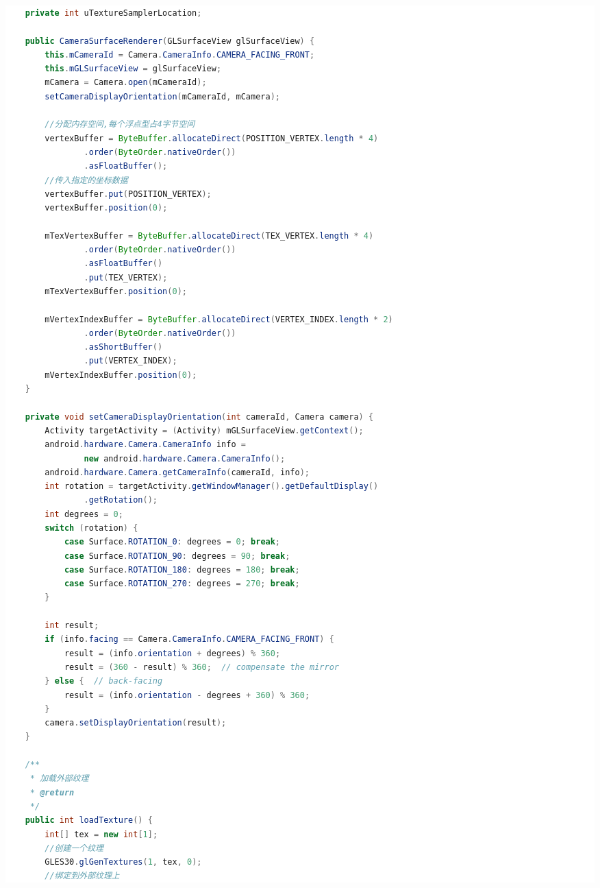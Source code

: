 ```java
    private int uTextureSamplerLocation;

    public CameraSurfaceRenderer(GLSurfaceView glSurfaceView) {
        this.mCameraId = Camera.CameraInfo.CAMERA_FACING_FRONT;
        this.mGLSurfaceView = glSurfaceView;
        mCamera = Camera.open(mCameraId);
        setCameraDisplayOrientation(mCameraId, mCamera);

        //分配内存空间,每个浮点型占4字节空间
        vertexBuffer = ByteBuffer.allocateDirect(POSITION_VERTEX.length * 4)
                .order(ByteOrder.nativeOrder())
                .asFloatBuffer();
        //传入指定的坐标数据
        vertexBuffer.put(POSITION_VERTEX);
        vertexBuffer.position(0);

        mTexVertexBuffer = ByteBuffer.allocateDirect(TEX_VERTEX.length * 4)
                .order(ByteOrder.nativeOrder())
                .asFloatBuffer()
                .put(TEX_VERTEX);
        mTexVertexBuffer.position(0);

        mVertexIndexBuffer = ByteBuffer.allocateDirect(VERTEX_INDEX.length * 2)
                .order(ByteOrder.nativeOrder())
                .asShortBuffer()
                .put(VERTEX_INDEX);
        mVertexIndexBuffer.position(0);
    }

    private void setCameraDisplayOrientation(int cameraId, Camera camera) {
        Activity targetActivity = (Activity) mGLSurfaceView.getContext();
        android.hardware.Camera.CameraInfo info =
                new android.hardware.Camera.CameraInfo();
        android.hardware.Camera.getCameraInfo(cameraId, info);
        int rotation = targetActivity.getWindowManager().getDefaultDisplay()
                .getRotation();
        int degrees = 0;
        switch (rotation) {
            case Surface.ROTATION_0: degrees = 0; break;
            case Surface.ROTATION_90: degrees = 90; break;
            case Surface.ROTATION_180: degrees = 180; break;
            case Surface.ROTATION_270: degrees = 270; break;
        }

        int result;
        if (info.facing == Camera.CameraInfo.CAMERA_FACING_FRONT) {
            result = (info.orientation + degrees) % 360;
            result = (360 - result) % 360;  // compensate the mirror
        } else {  // back-facing
            result = (info.orientation - degrees + 360) % 360;
        }
        camera.setDisplayOrientation(result);
    }

    /**
     * 加载外部纹理
     * @return
     */
    public int loadTexture() {
        int[] tex = new int[1];
        //创建一个纹理
        GLES30.glGenTextures(1, tex, 0);
        //绑定到外部纹理上
```